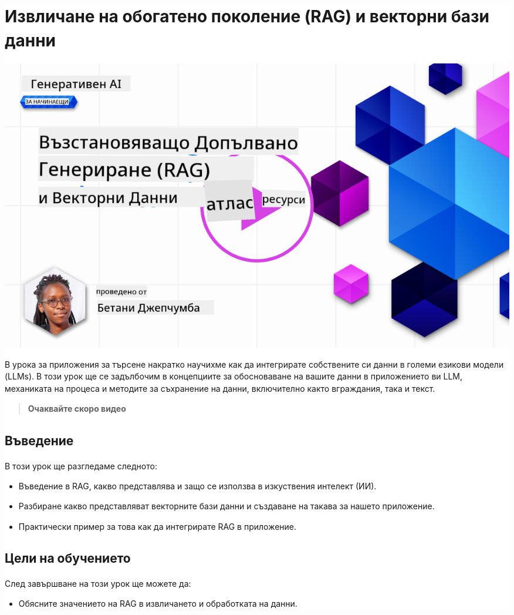 
# Извличане на обогатено поколение (RAG) и векторни бази данни

[![Извличане на обогатено поколение (RAG) и векторни бази данни](../../../translated_images/15-lesson-banner.799d0cd2229970edb365f6667a4c7b3a0f526eb8698baa7d2e05c3bd49a5d83f.bg.png)](https://aka.ms/gen-ai-lesson15-gh?WT.mc_id=academic-105485-koreyst)

В урока за приложения за търсене накратко научихме как да интегрирате собствените си данни в големи езикови модели (LLMs). В този урок ще се задълбочим в концепциите за обосноваване на вашите данни в приложението ви LLM, механиката на процеса и методите за съхранение на данни, включително както вграждания, така и текст.

> **Очаквайте скоро видео**

## Въведение

В този урок ще разгледаме следното:

- Въведение в RAG, какво представлява и защо се използва в изкуствения интелект (ИИ).

- Разбиране какво представляват векторните бази данни и създаване на такава за нашето приложение.

- Практически пример за това как да интегрирате RAG в приложение.

## Цели на обучението

След завършване на този урок ще можете да:

- Обясните значението на RAG в извличането и обработката на данни.

